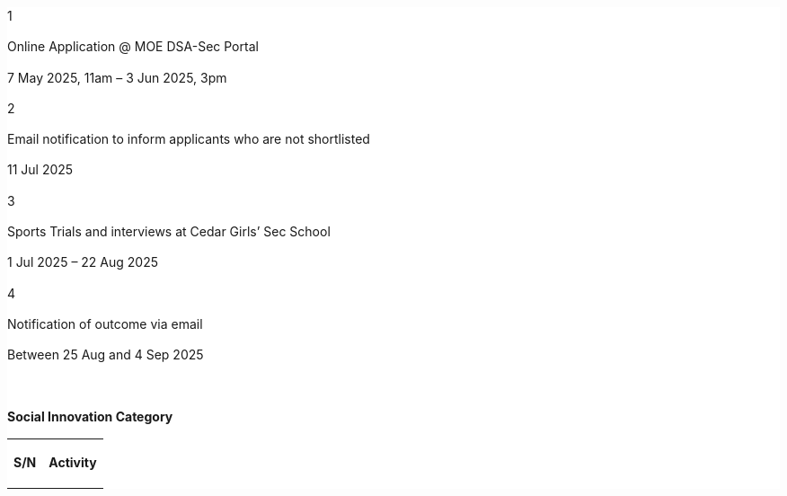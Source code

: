 </tr>
<tr>
<td rowspan="1" colspan="1">
<p>1</p>
</td>
<td rowspan="1" colspan="1">
<p>Online Application @ MOE DSA-Sec Portal</p>
</td>
<td rowspan="1" colspan="1">
<p>7 May 2025, 11am – 3 Jun 2025, 3pm</p>
</td>
</tr>
<tr>
<td rowspan="1" colspan="1">
<p>2</p>
</td>
<td rowspan="1" colspan="1">
<p>Email notification to inform applicants who are not shortlisted</p>
</td>
<td rowspan="1" colspan="1">
<p>11 Jul 2025</p>
</td>
</tr>
<tr>
<td rowspan="1" colspan="1">
<p>3</p>
</td>
<td rowspan="1" colspan="1">
<p>Sports Trials and interviews at Cedar Girls’ Sec School</p>
</td>
<td rowspan="1" colspan="1">
<p>1 Jul 2025 – 22 Aug 2025</p>
</td>
</tr>
<tr>
<td rowspan="1" colspan="1">
<p>4</p>
</td>
<td rowspan="1" colspan="1">
<p>Notification of outcome via email</p>
</td>
<td rowspan="1" colspan="1">
<p>Between 25 Aug and 4 Sep 2025</p>
</td>
</tr>
</tbody>
</table>
<p>&nbsp;</p>
<p><strong>Social Innovation Category</strong>
</p>
<table style="minWidth: 75px">
<colgroup>
<col>
<col>
<col>
</colgroup>
<tbody>
<tr>
<td rowspan="1" colspan="1">
<p><strong>S/N</strong>
</p>
</td>
<td rowspan="1" colspan="1">
<p><strong>Activity</strong>